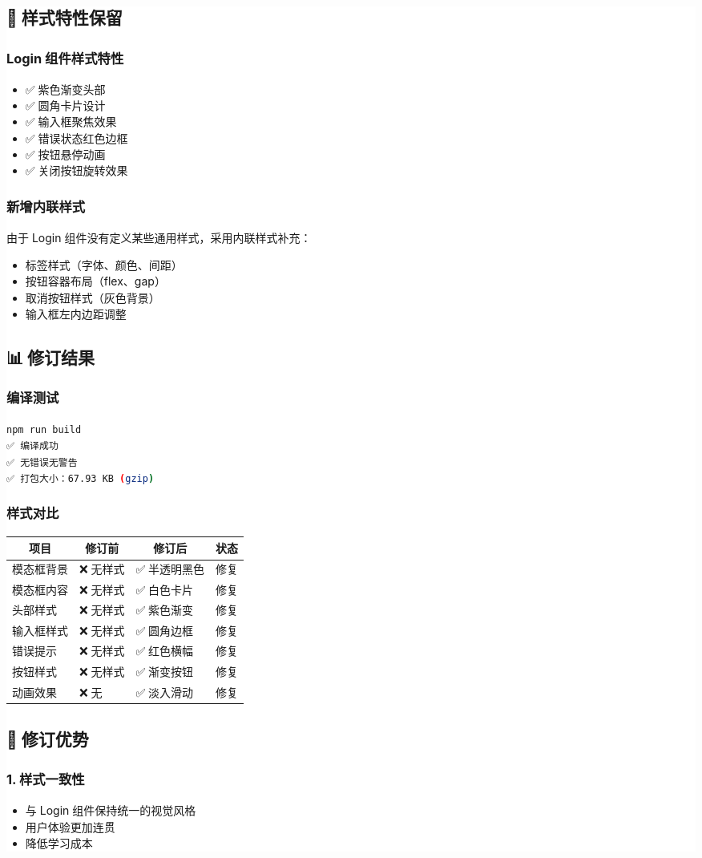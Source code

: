 ## 🎨 样式特性保留

### Login 组件样式特性
- ✅ 紫色渐变头部
- ✅ 圆角卡片设计
- ✅ 输入框聚焦效果
- ✅ 错误状态红色边框
- ✅ 按钮悬停动画
- ✅ 关闭按钮旋转效果

### 新增内联样式
由于 Login 组件没有定义某些通用样式，采用内联样式补充：
- 标签样式（字体、颜色、间距）
- 按钮容器布局（flex、gap）
- 取消按钮样式（灰色背景）
- 输入框左内边距调整

## 📊 修订结果

### 编译测试
```bash
npm run build
✅ 编译成功
✅ 无错误无警告
✅ 打包大小：67.93 KB (gzip)
```

### 样式对比

| 项目 | 修订前 | 修订后 | 状态 |
|-----|--------|--------|------|
| 模态框背景 | ❌ 无样式 | ✅ 半透明黑色 | 修复 |
| 模态框内容 | ❌ 无样式 | ✅ 白色卡片 | 修复 |
| 头部样式 | ❌ 无样式 | ✅ 紫色渐变 | 修复 |
| 输入框样式 | ❌ 无样式 | ✅ 圆角边框 | 修复 |
| 错误提示 | ❌ 无样式 | ✅ 红色横幅 | 修复 |
| 按钮样式 | ❌ 无样式 | ✅ 渐变按钮 | 修复 |
| 动画效果 | ❌ 无 | ✅ 淡入滑动 | 修复 |

## 🎯 修订优势

### 1. 样式一致性
- 与 Login 组件保持统一的视觉风格
- 用户体验更加连贯
- 降低学习成本

